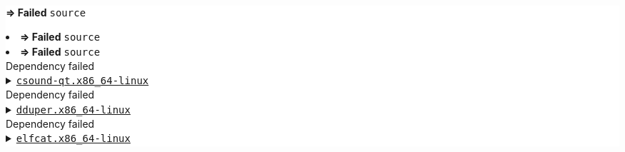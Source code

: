 <b>=> Failed</b> <tt>source</tt> <br /> 
</li>
<li>
<b>=> Failed</b> <tt>source</tt> <br /> 
</li>
<li>
<b>=> Failed</b> <tt>source</tt> <br /> 
</li>
</ul>
</details>
</td>
<td>Dependency failed</td>
</tr>
<tr>
<td>
<details><summary>
<tt><a href='https://hydra.nixos.org/build/183952567'>csound-qt.x86_64-linux</a></tt>
</summary></details>
</td>
<td>Dependency failed</td>
</tr>
<tr>
<td>
<details><summary>
<tt><a href='https://hydra.nixos.org/build/183545871'>dduper.x86_64-linux</a></tt>
</summary></details>
</td>
<td>Dependency failed</td>
</tr>
<tr>
<td>
<details><summary>
<tt><a href='https://hydra.nixos.org/build/183549721'>elfcat.x86_64-linux</a></tt>